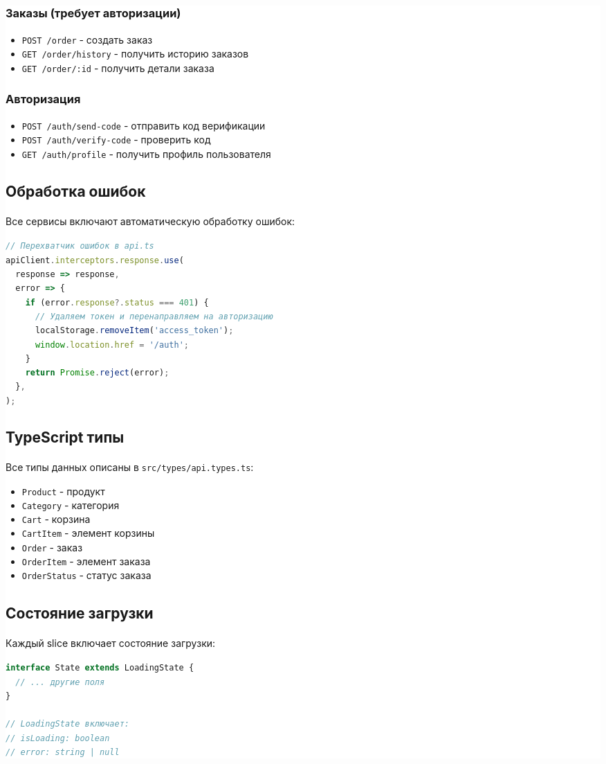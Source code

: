 ### Заказы (требует авторизации)

- `POST /order` - создать заказ
- `GET /order/history` - получить историю заказов
- `GET /order/:id` - получить детали заказа

### Авторизация

- `POST /auth/send-code` - отправить код верификации
- `POST /auth/verify-code` - проверить код
- `GET /auth/profile` - получить профиль пользователя

## Обработка ошибок

Все сервисы включают автоматическую обработку ошибок:

```typescript
// Перехватчик ошибок в api.ts
apiClient.interceptors.response.use(
  response => response,
  error => {
    if (error.response?.status === 401) {
      // Удаляем токен и перенаправляем на авторизацию
      localStorage.removeItem('access_token');
      window.location.href = '/auth';
    }
    return Promise.reject(error);
  },
);
```

## TypeScript типы

Все типы данных описаны в `src/types/api.types.ts`:

- `Product` - продукт
- `Category` - категория
- `Cart` - корзина
- `CartItem` - элемент корзины
- `Order` - заказ
- `OrderItem` - элемент заказа
- `OrderStatus` - статус заказа

## Состояние загрузки

Каждый slice включает состояние загрузки:

```typescript
interface State extends LoadingState {
  // ... другие поля
}

// LoadingState включает:
// isLoading: boolean
// error: string | null
```
